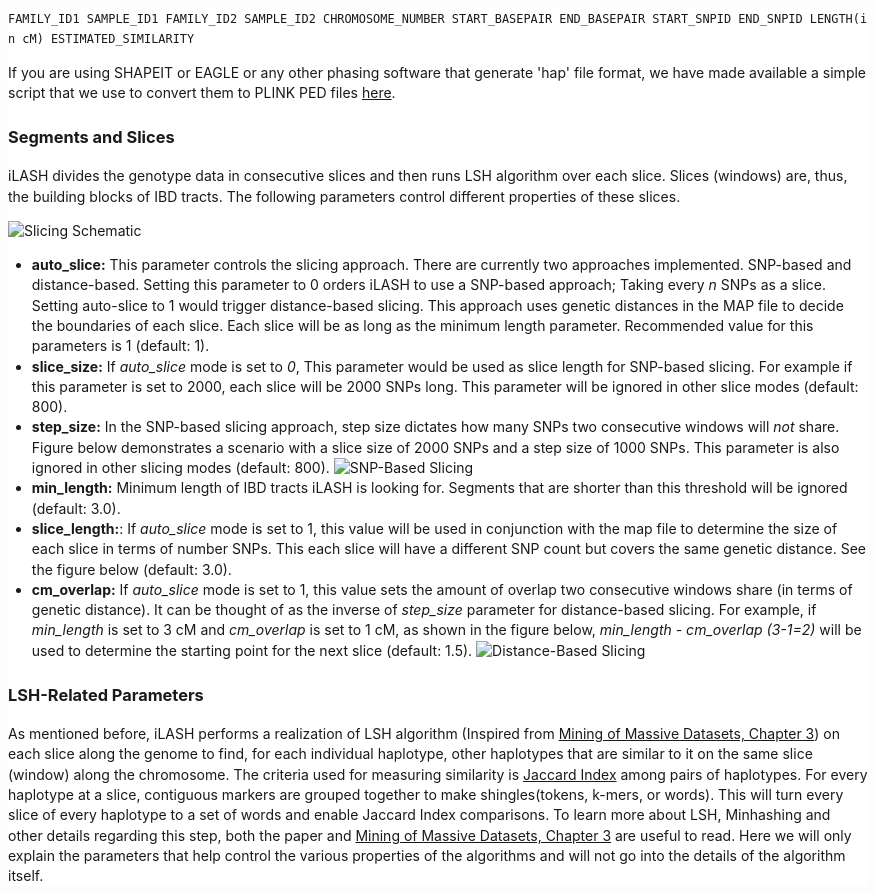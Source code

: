 `FAMILY_ID1 SAMPLE_ID1 FAMILY_ID2 SAMPLE_ID2 CHROMOSOME_NUMBER START_BASEPAIR END_BASEPAIR START_SNPID END_SNPID LENGTH(in cM) ESTIMATED_SIMILARITY`

If you are using SHAPEIT or EAGLE or any other phasing software that generate 'hap' file format, we have made available a simple script that we use to convert them to PLINK PED files [here][ilash_analyzer].

### Segments and Slices

iLASH divides the genotype data in consecutive slices and then runs LSH algorithm over each slice. Slices (windows) are, thus, the building blocks of IBD tracts. The following parameters control different properties of these slices.

![Slicing Schematic](./assets/slicing.png)

- **auto_slice:** This parameter controls the slicing approach. There are currently two approaches implemented. SNP-based and distance-based. Setting this parameter to 0 orders iLASH to use a SNP-based approach; Taking every *n* SNPs as a slice. Setting auto-slice to 1 would trigger distance-based slicing. This approach uses genetic distances in the MAP file to decide the boundaries of each slice. Each slice will be as long as the minimum length parameter. Recommended value for this parameters is 1 (default: 1).
- **slice_size:** If *auto_slice* mode is set to *0*, This parameter would be used as slice length for SNP-based slicing. For example if this parameter is set to 2000, each slice will be 2000 SNPs long. This parameter will be ignored in other slice modes (default: 800).
- **step_size:** In the SNP-based slicing approach, step size dictates how many SNPs two consecutive windows will *not* share. Figure below demonstrates a scenario with a slice size of 2000 SNPs and a step size of 1000 SNPs. This parameter is also ignored in other slicing modes (default: 800).
![SNP-Based Slicing](./assets/snp_based.png)
- **min_length:** Minimum length of IBD tracts iLASH is looking for. Segments that are shorter than this threshold will be ignored (default: 3.0).
- **slice_length:**: If *auto_slice* mode is set to 1, this value will be used in conjunction with the map file to determine the size of each slice in terms of number SNPs. This each slice will have a different SNP count but covers the same genetic distance. See the figure below (default: 3.0).
- **cm_overlap:** If *auto_slice* mode is set to 1, this value sets the amount of overlap two consecutive windows share (in terms of genetic distance). It can be thought of as the inverse of *step_size* parameter for distance-based slicing. For example, if *min_length* is set to 3 cM and *cm_overlap* is set to 1 cM, as shown in the figure below, *min_length - cm_overlap (3-1=2)* will be used to determine the starting point for the next slice (default: 1.5).
![Distance-Based Slicing](./assets/dist_based.png)

### LSH-Related Parameters

As mentioned before, iLASH performs a realization of LSH algorithm (Inspired from [Mining of Massive Datasets, Chapter 3](http://www.mmds.org)) on each slice along the genome to find, for each individual haplotype, other haplotypes that are similar to it on the same slice (window) along the chromosome. The criteria used for measuring similarity is [Jaccard Index](https://en.wikipedia.org/wiki/Jaccard_index) among pairs of haplotypes. For every haplotype at a slice, contiguous markers are grouped together to make shingles(tokens, k-mers, or words). This will turn every slice of every haplotype to a set of words and enable Jaccard Index comparisons. To learn more about LSH, Minhashing and other details regarding this step, both the paper and [Mining of Massive Datasets, Chapter 3](http://www.mmds.org) are useful to read. Here we will only explain the parameters that help control the various properties of the algorithms and will not go into the details of the algorithm itself.


[ilash_analyzer]: https://github.com/roohy/ilash_analyzer